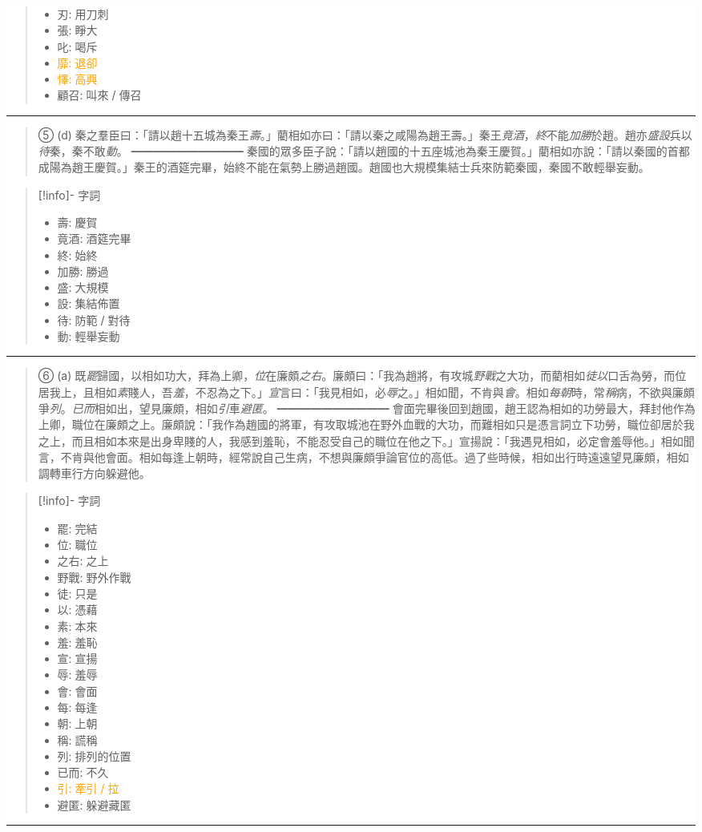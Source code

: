 > - 刃: 用刀刺
> - 張: 睜大
> - 叱: 喝斥
> - <span style="color: orange">靡: 退卻</span>
> - <span style="color: orange">懌: 高興</span>
> - 顧召: 叫來 / 傳召

---

> ⑤ (d)   秦之羣臣曰：「請以趙十五城為秦王*壽*。」藺相如亦曰：「請以秦之咸陽為趙王壽。」秦王*竟酒*，*終*不能*加勝*於趙。趙亦*盛設*兵以*待*秦，秦不敢*動*。
> ━━━━━━━━━━
> 秦國的眾多臣子說：「請以趙國的十五座城池為秦王慶賀。」藺相如亦說：「請以秦國的首都成陽為趙王慶賀。」秦王的酒筵完畢，始終不能在氣勢上勝過趙國。趙國也大規模集結士兵來防範秦國，秦國不敢輕舉妄動。

> [!info]- 字詞
> - 壽: 慶賀
> - 竟酒: 酒筵完畢
> - 終: 始終
> - 加勝: 勝過
> - 盛: 大規模
> - 設: 集結佈置
> - 待: 防範 / 對待
> - 動: 輕舉妄動

---

> ⑥ (a)   既*罷*歸國，以相如功大，拜為上卿，*位*在廉頗*之右*。廉頗曰：「我為趙將，有攻城*野戰*之大功，而藺相如*徒以*口舌為勞，而位居我上，且相如*素*賤人，吾*羞*，不忍為之下。」*宣*言曰：「我見相如，必*辱*之。」相如聞，不肯與*會*。相如*每朝*時，常*稱*病，不欲與廉頗爭*列*。*已而*相如出，望見廉頗，相如*引*車*避匿*。
> ━━━━━━━━━━
> 會面完畢後回到趙國，趙王認為相如的功勞最大，拜封他作為上卿，職位在廉頗之上。廉頗說：「我作為趙國的將軍，有攻取城池在野外血戰的大功，而難相如只是憑言詞立下功勞，職位卻居於我之上，而且相如本來是出身卑賤的人，我感到羞恥，不能忍受自己的職位在他之下。」宣揚說：「我遇見相如，必定會羞辱他。」相如聞言，不肯與他會面。相如每逢上朝時，經常說自己生病，不想與廉頗爭論官位的高低。過了些時候，相如出行時遠遠望見廉頗，相如調轉車行方向躲避他。

> [!info]- 字詞
> - 罷: 完結
> - 位: 職位
> - 之右: 之上
> - 野戰: 野外作戰
> - 徒: 只是
> - 以: 憑藉
> - 素: 本來
> - 羞: 羞恥
> - 宣: 宣揚
> - 辱: 羞辱
> - 會: 會面
> - 每: 每逢
> - 朝: 上朝
> - 稱: 謊稱
> - 列: 排列的位置
> - 已而: 不久
> - <span style="color: orange">引: 牽引 / 拉</span>
> - 避匿: 躲避藏匿

---

